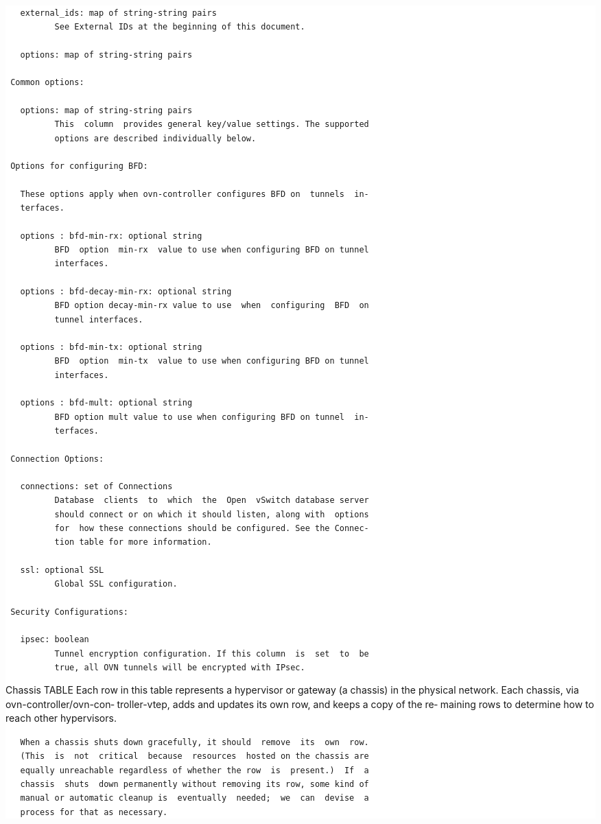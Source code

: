        external_ids: map of string-string pairs
              See External IDs at the beginning of this document.

       options: map of string-string pairs

     Common options:

       options: map of string-string pairs
              This  column  provides general key/value settings. The supported
              options are described individually below.

     Options for configuring BFD:

       These options apply when ovn-controller configures BFD on  tunnels  in‐
       terfaces.

       options : bfd-min-rx: optional string
              BFD  option  min-rx  value to use when configuring BFD on tunnel
              interfaces.

       options : bfd-decay-min-rx: optional string
              BFD option decay-min-rx value to use  when  configuring  BFD  on
              tunnel interfaces.

       options : bfd-min-tx: optional string
              BFD  option  min-tx  value to use when configuring BFD on tunnel
              interfaces.

       options : bfd-mult: optional string
              BFD option mult value to use when configuring BFD on tunnel  in‐
              terfaces.

     Connection Options:

       connections: set of Connections
              Database  clients  to  which  the  Open  vSwitch database server
              should connect or on which it should listen, along with  options
              for  how these connections should be configured. See the Connec‐
              tion table for more information.

       ssl: optional SSL
              Global SSL configuration.

     Security Configurations:

       ipsec: boolean
              Tunnel encryption configuration. If this column  is  set  to  be
              true, all OVN tunnels will be encrypted with IPsec.

Chassis TABLE
       Each  row  in this table represents a hypervisor or gateway (a chassis)
       in the physical  network.  Each  chassis,  via  ovn-controller/ovn-con‐
       troller-vtep, adds and updates its own row, and keeps a copy of the re‐
       maining rows to determine how to reach other hypervisors.

       When a chassis shuts down gracefully, it should  remove  its  own  row.
       (This  is  not  critical  because  resources  hosted on the chassis are
       equally unreachable regardless of whether the row  is  present.)  If  a
       chassis  shuts  down permanently without removing its row, some kind of
       manual or automatic cleanup is  eventually  needed;  we  can  devise  a
       process for that as necessary.
